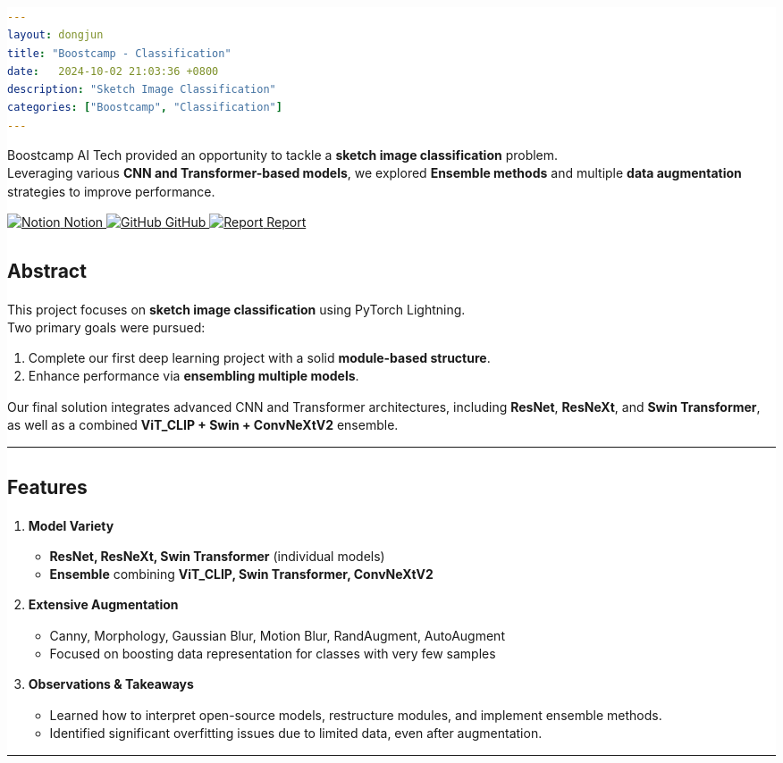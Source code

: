 ```yaml
---
layout: dongjun
title: "Boostcamp - Classification"
date:   2024-10-02 21:03:36 +0800
description: "Sketch Image Classification"
categories: ["Boostcamp", "Classification"]
---
```


Boostcamp AI Tech provided an opportunity to tackle a **sketch image classification** problem.  
Leveraging various **CNN and Transformer-based models**, we explored **Ensemble methods** and multiple **data augmentation** strategies to improve performance. 

<div class="btn-row">
  <a href="https://principled-nation-e2a.notion.site/Project-01-Sketch-Classification-4d0e8852a2c14601b638a091e2d28e39?pvs=4" target="_blank" class="btn">
    <img src="https://upload.wikimedia.org/wikipedia/commons/e/e9/Notion-logo.svg" alt="Notion" class="btn-icon"> Notion
  </a>
  <a href="https://github.com/boostcampaitech7/level1-imageclassification-cv-01" target="_blank" class="btn">
    <img src="https://github.githubassets.com/images/modules/logos_page/GitHub-Mark.png" alt="GitHub" class="btn-icon"> GitHub
  </a>
  <a href="https://github.com/user-attachments/files/18843546/Sketch.classification.pdf" target="_blank" class="btn">
    <img src="https://cdn-icons-png.flaticon.com/256/80/80942.png" alt="Report" class="btn-icon"> Report
  </a>
</div>

## Abstract
This project focuses on **sketch image classification** using PyTorch Lightning.  
Two primary goals were pursued:
1. Complete our first deep learning project with a solid **module-based structure**.  
2. Enhance performance via **ensembling multiple models**.

Our final solution integrates advanced CNN and Transformer architectures, including **ResNet**, **ResNeXt**, and **Swin Transformer**, as well as a combined **ViT_CLIP + Swin + ConvNeXtV2** ensemble.

---

## Features

1. **Model Variety**  
   - **ResNet, ResNeXt, Swin Transformer** (individual models)  
   - **Ensemble** combining **ViT_CLIP, Swin Transformer, ConvNeXtV2**  

2. **Extensive Augmentation**  
   - Canny, Morphology, Gaussian Blur, Motion Blur, RandAugment, AutoAugment  
   - Focused on boosting data representation for classes with very few samples

3. **Observations & Takeaways**  
   - Learned how to interpret open-source models, restructure modules, and implement ensemble methods.  
   - Identified significant overfitting issues due to limited data, even after augmentation.

---